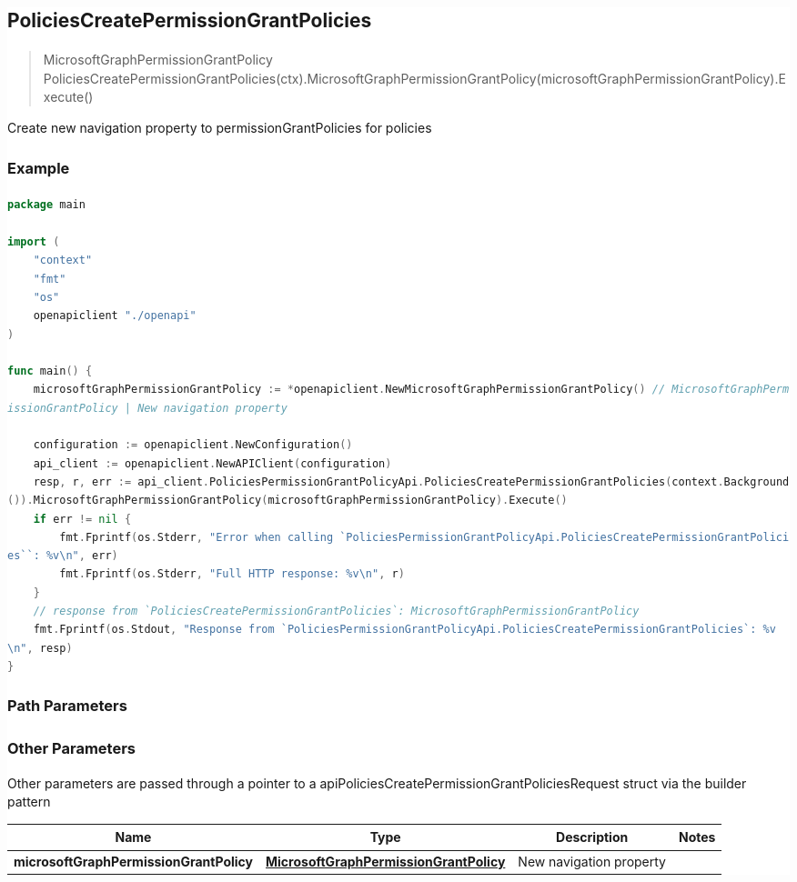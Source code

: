 

## PoliciesCreatePermissionGrantPolicies

> MicrosoftGraphPermissionGrantPolicy PoliciesCreatePermissionGrantPolicies(ctx).MicrosoftGraphPermissionGrantPolicy(microsoftGraphPermissionGrantPolicy).Execute()

Create new navigation property to permissionGrantPolicies for policies



### Example

```go
package main

import (
    "context"
    "fmt"
    "os"
    openapiclient "./openapi"
)

func main() {
    microsoftGraphPermissionGrantPolicy := *openapiclient.NewMicrosoftGraphPermissionGrantPolicy() // MicrosoftGraphPermissionGrantPolicy | New navigation property

    configuration := openapiclient.NewConfiguration()
    api_client := openapiclient.NewAPIClient(configuration)
    resp, r, err := api_client.PoliciesPermissionGrantPolicyApi.PoliciesCreatePermissionGrantPolicies(context.Background()).MicrosoftGraphPermissionGrantPolicy(microsoftGraphPermissionGrantPolicy).Execute()
    if err != nil {
        fmt.Fprintf(os.Stderr, "Error when calling `PoliciesPermissionGrantPolicyApi.PoliciesCreatePermissionGrantPolicies``: %v\n", err)
        fmt.Fprintf(os.Stderr, "Full HTTP response: %v\n", r)
    }
    // response from `PoliciesCreatePermissionGrantPolicies`: MicrosoftGraphPermissionGrantPolicy
    fmt.Fprintf(os.Stdout, "Response from `PoliciesPermissionGrantPolicyApi.PoliciesCreatePermissionGrantPolicies`: %v\n", resp)
}
```

### Path Parameters



### Other Parameters

Other parameters are passed through a pointer to a apiPoliciesCreatePermissionGrantPoliciesRequest struct via the builder pattern


Name | Type | Description  | Notes
------------- | ------------- | ------------- | -------------
 **microsoftGraphPermissionGrantPolicy** | [**MicrosoftGraphPermissionGrantPolicy**](MicrosoftGraphPermissionGrantPolicy.md) | New navigation property | 
